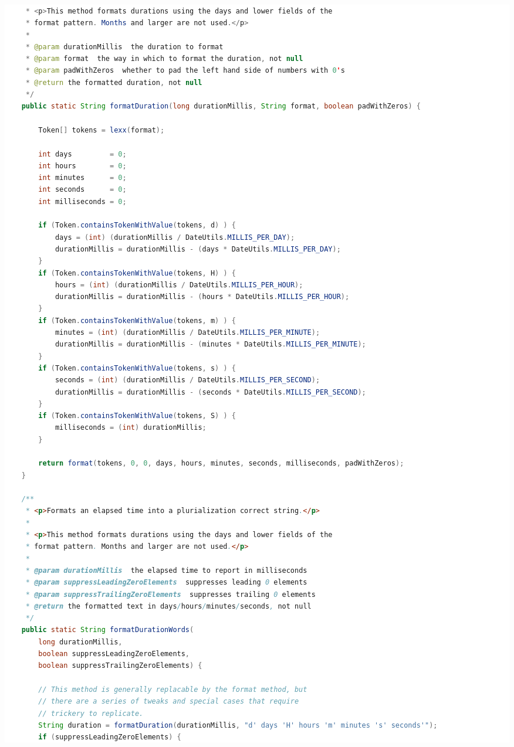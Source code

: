 ```java
     * <p>This method formats durations using the days and lower fields of the
     * format pattern. Months and larger are not used.</p>
     * 
     * @param durationMillis  the duration to format
     * @param format  the way in which to format the duration, not null
     * @param padWithZeros  whether to pad the left hand side of numbers with 0's
     * @return the formatted duration, not null
     */
    public static String formatDuration(long durationMillis, String format, boolean padWithZeros) {

        Token[] tokens = lexx(format);

        int days         = 0;
        int hours        = 0;
        int minutes      = 0;
        int seconds      = 0;
        int milliseconds = 0;
        
        if (Token.containsTokenWithValue(tokens, d) ) {
            days = (int) (durationMillis / DateUtils.MILLIS_PER_DAY);
            durationMillis = durationMillis - (days * DateUtils.MILLIS_PER_DAY);
        }
        if (Token.containsTokenWithValue(tokens, H) ) {
            hours = (int) (durationMillis / DateUtils.MILLIS_PER_HOUR);
            durationMillis = durationMillis - (hours * DateUtils.MILLIS_PER_HOUR);
        }
        if (Token.containsTokenWithValue(tokens, m) ) {
            minutes = (int) (durationMillis / DateUtils.MILLIS_PER_MINUTE);
            durationMillis = durationMillis - (minutes * DateUtils.MILLIS_PER_MINUTE);
        }
        if (Token.containsTokenWithValue(tokens, s) ) {
            seconds = (int) (durationMillis / DateUtils.MILLIS_PER_SECOND);
            durationMillis = durationMillis - (seconds * DateUtils.MILLIS_PER_SECOND);
        }
        if (Token.containsTokenWithValue(tokens, S) ) {
            milliseconds = (int) durationMillis;
        }

        return format(tokens, 0, 0, days, hours, minutes, seconds, milliseconds, padWithZeros);
    }

    /**
     * <p>Formats an elapsed time into a plurialization correct string.</p>
     * 
     * <p>This method formats durations using the days and lower fields of the
     * format pattern. Months and larger are not used.</p>
     * 
     * @param durationMillis  the elapsed time to report in milliseconds
     * @param suppressLeadingZeroElements  suppresses leading 0 elements
     * @param suppressTrailingZeroElements  suppresses trailing 0 elements
     * @return the formatted text in days/hours/minutes/seconds, not null
     */
    public static String formatDurationWords(
        long durationMillis,
        boolean suppressLeadingZeroElements,
        boolean suppressTrailingZeroElements) {

        // This method is generally replacable by the format method, but 
        // there are a series of tweaks and special cases that require 
        // trickery to replicate.
        String duration = formatDuration(durationMillis, "d' days 'H' hours 'm' minutes 's' seconds'");
        if (suppressLeadingZeroElements) {
```